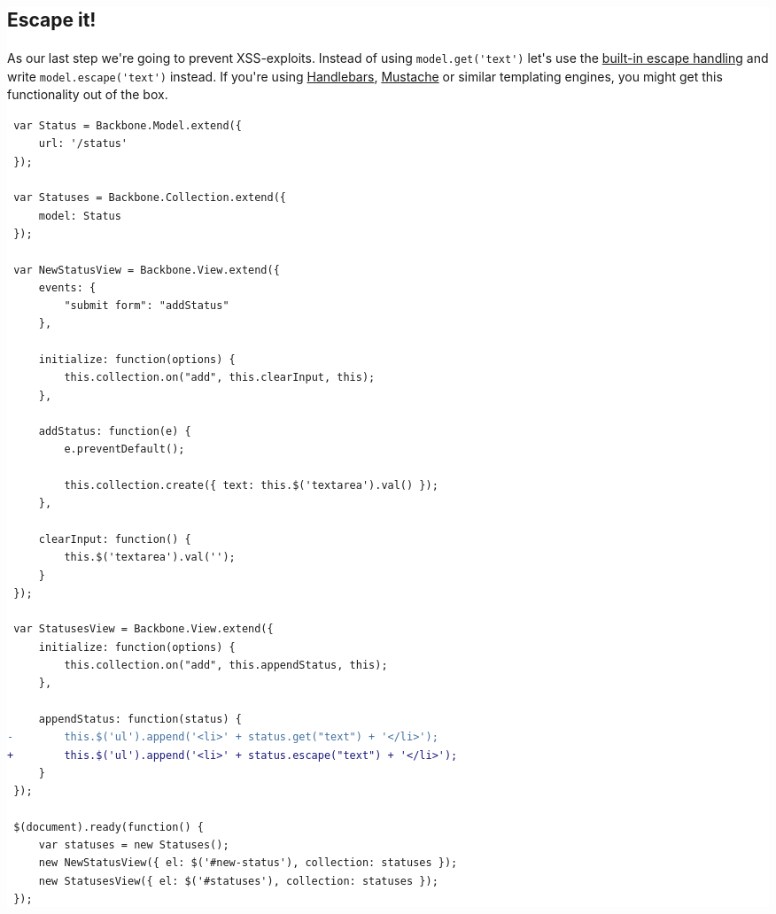 Escape it!
----------

As our last step we're going to prevent XSS-exploits. Instead of using
`model.get('text')` let's use the
[built-in escape handling](http://backbonejs.org/#Model-escape) and
write `model.escape('text')` instead. If you're using
[Handlebars](http://handlebarsjs.com/),
[Mustache](https://github.com/janl/mustache.js) or similar templating
engines, you might get this functionality out of the box.

```diff
 var Status = Backbone.Model.extend({
     url: '/status'
 });

 var Statuses = Backbone.Collection.extend({
     model: Status
 });

 var NewStatusView = Backbone.View.extend({
     events: {
         "submit form": "addStatus"
     },

     initialize: function(options) {
         this.collection.on("add", this.clearInput, this);
     },

     addStatus: function(e) {
         e.preventDefault();

         this.collection.create({ text: this.$('textarea').val() });
     },

     clearInput: function() {
         this.$('textarea').val('');
     }
 });

 var StatusesView = Backbone.View.extend({
     initialize: function(options) {
         this.collection.on("add", this.appendStatus, this);
     },

     appendStatus: function(status) {
-        this.$('ul').append('<li>' + status.get("text") + '</li>');
+        this.$('ul').append('<li>' + status.escape("text") + '</li>');
     }
 });

 $(document).ready(function() {
     var statuses = new Statuses();
     new NewStatusView({ el: $('#new-status'), collection: statuses });
     new StatusesView({ el: $('#statuses'), collection: statuses });
 });
```

